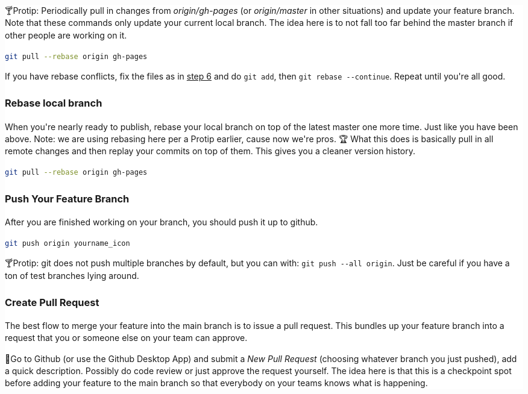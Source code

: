 
🍸Protip: Periodically pull in changes from *origin/gh-pages* (or *origin/master* in other situations) and update your feature branch.
Note that these commands only update your current local branch.  The idea here is to not fall too far behind the master branch if other people are working on it.

```bash
git pull --rebase origin gh-pages
```

If you have rebase conflicts, fix the files as in [step 6](#Deciphering-Merge-Conflicts) and do `git add`, then
 `git rebase --continue`. Repeat until you're all good.


### Rebase local branch
When you're nearly ready to publish, rebase your local branch on top of the latest master one more time. Just like you have been above. Note: we are using rebasing here per a Protip earlier, cause now we're pros. 🏆 What this does is basically pull in all remote changes and then replay your commits on top of them. This gives you a cleaner version history.

```bash
git pull --rebase origin gh-pages
```

### Push Your Feature Branch

After you are finished working on your branch, you should push it up to github.

```bash
git push origin yourname_icon
```
🍸Protip: git does not push multiple branches by default, but you can with: `git push --all origin`.  Just be careful if you have a ton of test branches lying around.


### Create Pull Request

The best flow to merge your feature into the main branch is to issue a pull request. This bundles up your feature branch into a request that you or someone else on your team can approve.

🚀Go to Github (or use the Github Desktop App) and submit a *New Pull Request* (choosing whatever branch you just pushed), add a quick description. Possibly do code review or just approve the request yourself. The idea here is that this is a checkpoint spot before adding your feature to the main branch so that everybody on your teams knows what is happening.
